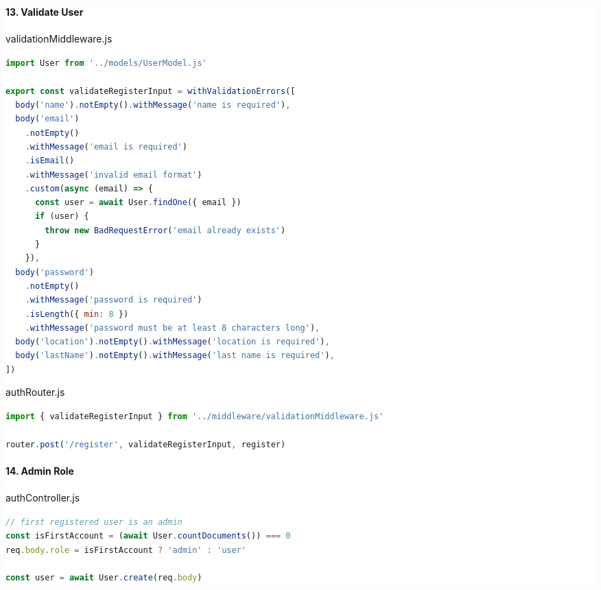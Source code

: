 #### 13. Validate User

validationMiddleware.js

```js
import User from '../models/UserModel.js'

export const validateRegisterInput = withValidationErrors([
  body('name').notEmpty().withMessage('name is required'),
  body('email')
    .notEmpty()
    .withMessage('email is required')
    .isEmail()
    .withMessage('invalid email format')
    .custom(async (email) => {
      const user = await User.findOne({ email })
      if (user) {
        throw new BadRequestError('email already exists')
      }
    }),
  body('password')
    .notEmpty()
    .withMessage('password is required')
    .isLength({ min: 8 })
    .withMessage('password must be at least 8 characters long'),
  body('location').notEmpty().withMessage('location is required'),
  body('lastName').notEmpty().withMessage('last name is required'),
])
```

authRouter.js

```js
import { validateRegisterInput } from '../middleware/validationMiddleware.js'

router.post('/register', validateRegisterInput, register)
```

#### 14. Admin Role

authController.js

```js
// first registered user is an admin
const isFirstAccount = (await User.countDocuments()) === 0
req.body.role = isFirstAccount ? 'admin' : 'user'

const user = await User.create(req.body)
```
